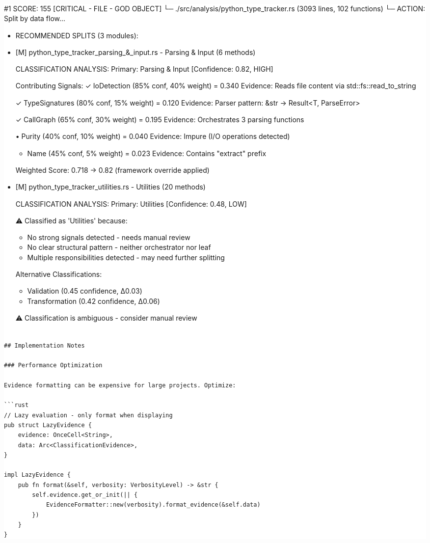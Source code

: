 ```
```
#1 SCORE: 155 [CRITICAL - FILE - GOD OBJECT]
└─ ./src/analysis/python_type_tracker.rs (3093 lines, 102 functions)
└─ ACTION: Split by data flow...

  - RECOMMENDED SPLITS (3 modules):

  - [M] python_type_tracker_parsing_&_input.rs - Parsing & Input (6 methods)

    CLASSIFICATION ANALYSIS:
    Primary: Parsing & Input [Confidence: 0.82, HIGH]

    Contributing Signals:
      ✓ IoDetection (85% conf, 40% weight) = 0.340
        Evidence: Reads file content via std::fs::read_to_string

      ✓ TypeSignatures (80% conf, 15% weight) = 0.120
        Evidence: Parser pattern: &str → Result<T, ParseError>

      ✓ CallGraph (65% conf, 30% weight) = 0.195
        Evidence: Orchestrates 3 parsing functions

      • Purity (40% conf, 10% weight) = 0.040
        Evidence: Impure (I/O operations detected)

      - Name (45% conf, 5% weight) = 0.023
        Evidence: Contains "extract" prefix

    Weighted Score: 0.718 → 0.82 (framework override applied)

  - [M] python_type_tracker_utilities.rs - Utilities (20 methods)

    CLASSIFICATION ANALYSIS:
    Primary: Utilities [Confidence: 0.48, LOW]

    ⚠ Classified as 'Utilities' because:
      - No strong signals detected - needs manual review
      - No clear structural pattern - neither orchestrator nor leaf
      - Multiple responsibilities detected - may need further splitting

    Alternative Classifications:
      - Validation (0.45 confidence, Δ0.03)
      - Transformation (0.42 confidence, Δ0.06)

    ⚠ Classification is ambiguous - consider manual review
```

## Implementation Notes

### Performance Optimization

Evidence formatting can be expensive for large projects. Optimize:

```rust
// Lazy evaluation - only format when displaying
pub struct LazyEvidence {
    evidence: OnceCell<String>,
    data: Arc<ClassificationEvidence>,
}

impl LazyEvidence {
    pub fn format(&self, verbosity: VerbosityLevel) -> &str {
        self.evidence.get_or_init(|| {
            EvidenceFormatter::new(verbosity).format_evidence(&self.data)
        })
    }
}
```
